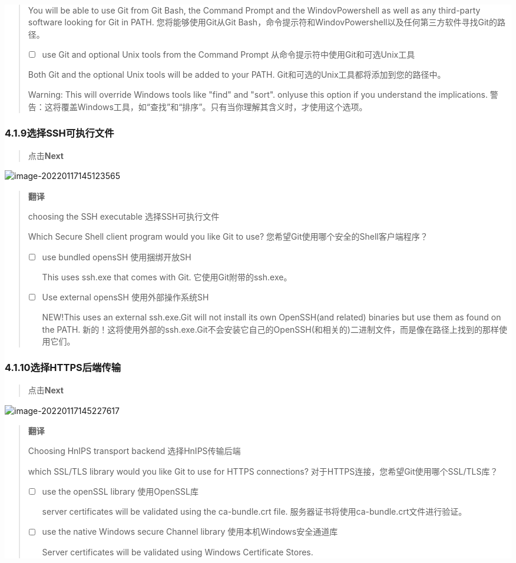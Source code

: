 >  You will be able to use Git from Git Bash, the Command Prompt and the WindovPowershell as well as any third-party software looking for Git in PATH.
>  您将能够使用Git从Git Bash，命令提示符和WindovPowershell以及任何第三方软件寻找Git的路径。
> 
>- [ ] use Git and optional Unix tools from the Command Prompt
> 从命令提示符中使用Git和可选Unix工具
> 
>  Both Git and the optional Unix tools will be added to your PATH.
>  Git和可选的Unix工具都将添加到您的路径中。
> 
>  Warning: This will override Windows tools like "find" and "sort". onlyuse this option if you understand the implications.
>  警告：这将覆盖Windows工具，如“查找”和“排序”。只有当你理解其含义时，才使用这个选项。
>

<h3>4.1.9选择SSH可执行文件</h3>

> 点击**Next**

![image-20220117145123565](https://raw.githubusercontent.com/GC-ZF/Typora-Img/main/img/Git%E5%AD%A6%E4%B9%A0/Git%E5%AD%A6%E4%B9%A016.png)

> **翻译**
>
> choosing the SSH executable
> 选择SSH可执行文件
>
> Which Secure Shell client program would you like Git to use?
> 您希望Git使用哪个安全的Shell客户端程序？
>
> - [ ] use bundled opensSH
>   使用捆绑开放SH
>
>   This uses ssh.exe that comes with Git.
>   它使用Git附带的ssh.exe。
>
> - [ ] Use external opensSH
>   使用外部操作系统SH
>
>   NEW!This uses an external ssh.exe.Git will not install its own OpenSSH(and related) binaries but use them as found on the PATH.
>   新的！这将使用外部的ssh.exe.Git不会安装它自己的OpenSSH(和相关的)二进制文件，而是像在路径上找到的那样使用它们。

<h3>4.1.10选择HTTPS后端传输</h3>

> 点击**Next**

![image-20220117145227617](https://raw.githubusercontent.com/GC-ZF/Typora-Img/main/img/Git%E5%AD%A6%E4%B9%A0/Git%E5%AD%A6%E4%B9%A017.png)

> **翻译**
>
> Choosing HnIPS transport backend
> 选择HnIPS传输后端
>
> which SSL/TLS library would you like Git to use for HTTPS connections?
> 对于HTTPS连接，您希望Git使用哪个SSL/TLS库？
>
> - [ ] use the openSSL library
>   使用OpenSSL库
>
>   server certificates will be validated using the ca-bundle.crt file.
>   服务器证书将使用ca-bundle.crt文件进行验证。
>
> - [ ] use the native Windows secure Channel library
>   使用本机Windows安全通道库
>
>   Server certificates will be validated using Windows Certificate Stores.